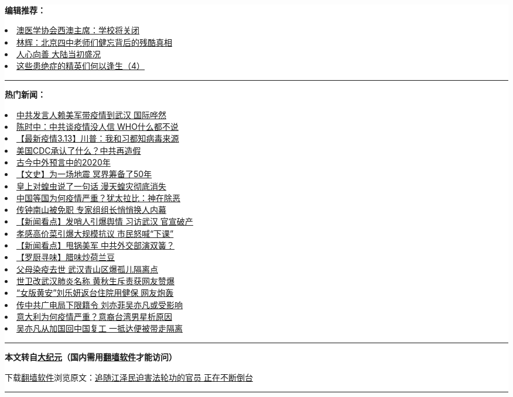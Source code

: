 
<strong>编辑推荐：</strong>
<li><a href="/gb/20/3/12/n11935263.md#1">澳医学协会西澳主席：学校将关闭</a></li>
<li><a href="/gb/18/2/9/n10131106.md#1" target="_blank">林辉：北京四中老师们健忘背后的残酷真相</a></li><li><a href="/gb/15/7/17/n4482910.md?dfh#1" target="_blank">人心向善 大陆当初盛况</a></li><li><a href="/gb/18/9/16/n10718504.md#1" target="_blank">这些患绝症的精英们何以逢生（4）</a></li>
<hr>

<strong>热门新闻：</strong>
<li><a href="/gb/20/3/12/n11936484.md#1">中共发言人赖美军带疫情到武汉 国际哗然</a></li>
<li><a href="/gb/20/3/13/n11937929.md#1">陈时中：中共谈疫情没人信 WHO什么都不说</a></li>
<li><a href="/gb/20/3/12/n11936755.md#1">【最新疫情3.13】川普：我和习都知病毒来源</a></li>
<li><a href="/gb/20/3/12/n11936666.md#1">美国CDC承认了什么？中共再造假</a></li>
<li><a href="/gb/20/2/18/n11877949.md#1">古今中外预言中的2020年</a></li>
<li><a href="/gb/20/3/5/n11918064.md#1">【文史】为一场地震 冥界筹备了50年</a></li>
<li><a href="/gb/20/3/6/n11920009.md#1">皇上对蝗虫说了一句话 漫天蝗灾彻底消失</a></li>
<li><a href="/gb/20/3/9/n11926997.md#1">中国等国为何疫情严重？犹太拉比：神在除恶</a></li>
<li><a href="/gb/20/3/12/n11934088.md#1">传钟南山被免职 专家组组长悄悄换人内幕</a></li>
<li><a href="/gb/20/3/12/n11936289.md#1">【新闻看点】发哨人引爆舆情 习访武汉 官宣破产</a></li>
<li><a href="/gb/20/3/12/n11936264.md#1">孝感高价菜引爆大规模抗议 市民怒喊“下课”</a></li>
<li><a href="/gb/20/3/13/n11938828.md#1">【新闻看点】甩锅美军 中共外交部演双簧？</a></li>
<li><a href="/gb/20/3/9/n11927966.md#1">【罗厨寻味】腊味炒荷兰豆</a></li>
<li><a href="/gb/20/3/13/n11938032.md#1">父母染疫去世 武汉青山区爆孤儿隔离点</a></li>
<li><a href="/gb/20/3/12/n11935159.md#1">世卫改武汉肺炎名称 黄秋生斥责获网友赞爆</a></li>
<li><a href="/gb/20/3/12/n11934318.md#1">“女版黄安”刘乐妍返台住院用健保 网友炮轰</a></li>
<li><a href="/gb/20/3/11/n11933566.md#1">传中共广电局下限籍令 刘亦菲吴亦凡或受影响</a></li>
<li><a href="/gb/20/3/12/n11936148.md#1">意大利为何疫情严重？意裔台湾男星析原因</a></li>
<li><a href="/gb/20/3/11/n11933325.md#1">吴亦凡从加国回中国复工 一抵达便被带走隔离</a></li>
<hr>

<strong>本文转自<a href="https://www.epochtimes.com">大纪元</a>（国内需用<a href="https://github.com/bannedbook/fanqiang/wiki">翻墙软件</a>才能访问）</strong><p>下载<a href="https://github.com/bannedbook/fanqiang/wiki">翻墙软件</a>浏览原文：<a href="https://www.epochtimes.com/gb/14/1/15/n4059820.htm">追随江泽民迫害法轮功的官员 正在不断倒台</a></p><hr>
